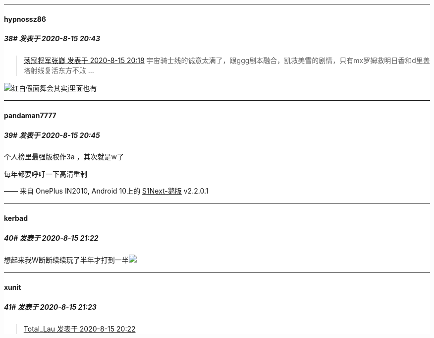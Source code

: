 


*****

####  hypnossz86  
##### 38#       发表于 2020-8-15 20:43



<blockquote><a href="httphttps://bbs.saraba1st.com/2b/forum.php?mod=redirect&amp;goto=findpost&amp;pid=48441578&amp;ptid=1954839" target="_blank">荡寇将军张嶷 发表于 2020-8-15 20:18</a>
宇宙骑士线的诚意太满了，跟ggg剧本融合，凯救美雪的剧情，只有mx罗姆救明日香和d里盖塔射线复活东方不败 ...</blockquote>
<img src="https://static.saraba1st.com/image/smiley/face2017/065.png" referrerpolicy="no-referrer">红白假面舞会其实j里面也有







*****

####  pandaman7777  
##### 39#       发表于 2020-8-15 20:45




个人榜里最强版权作3a ，其次就是w了

每年都要呼吁一下高清重制

—— 来自 OnePlus IN2010, Android 10上的 [S1Next-鹅版](https://github.com/ykrank/S1-Next/releases) v2.2.0.1







*****

####  kerbad  
##### 40#       发表于 2020-8-15 21:22




想起来我W断断续续玩了半年才打到一半<img src="https://static.saraba1st.com/image/smiley/face2017/068.png" referrerpolicy="no-referrer">







*****

####  xunit  
##### 41#       发表于 2020-8-15 21:23



<blockquote><a href="httphttps://bbs.saraba1st.com/2b/forum.php?mod=redirect&amp;goto=findpost&amp;pid=48441648&amp;ptid=1954839" target="_blank">Total_Lau 发表于 2020-8-15 20:22</a>
